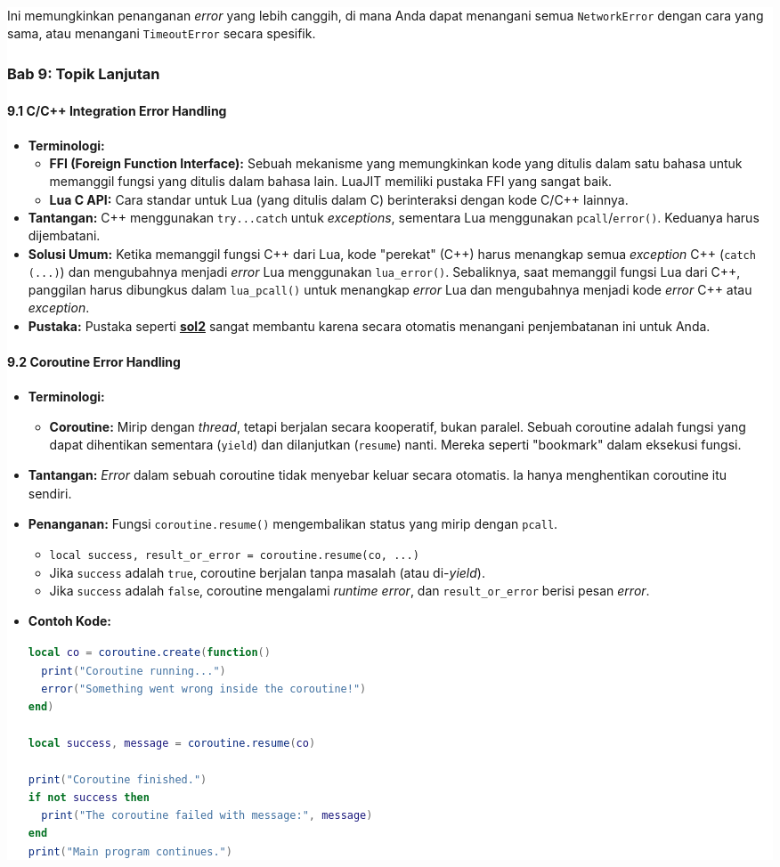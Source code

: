 Ini memungkinkan penanganan _error_ yang lebih canggih, di mana Anda dapat menangani semua `NetworkError` dengan cara yang sama, atau menangani `TimeoutError` secara spesifik.

### Bab 9: Topik Lanjutan

#### 9.1 C/C++ Integration Error Handling

- **Terminologi:**
  - **FFI (Foreign Function Interface):** Sebuah mekanisme yang memungkinkan kode yang ditulis dalam satu bahasa untuk memanggil fungsi yang ditulis dalam bahasa lain. LuaJIT memiliki pustaka FFI yang sangat baik.
  - **Lua C API:** Cara standar untuk Lua (yang ditulis dalam C) berinteraksi dengan kode C/C++ lainnya.
- **Tantangan:** C++ menggunakan `try...catch` untuk _exceptions_, sementara Lua menggunakan `pcall`/`error()`. Keduanya harus dijembatani.
- **Solusi Umum:** Ketika memanggil fungsi C++ dari Lua, kode "perekat" (C++) harus menangkap semua _exception_ C++ (`catch(...)`) dan mengubahnya menjadi _error_ Lua menggunakan `lua_error()`. Sebaliknya, saat memanggil fungsi Lua dari C++, panggilan harus dibungkus dalam `lua_pcall()` untuk menangkap _error_ Lua dan mengubahnya menjadi kode _error_ C++ atau _exception_.
- **Pustaka:** Pustaka seperti [**sol2**](https://github.com/ThePhD/sol2) sangat membantu karena secara otomatis menangani penjembatanan ini untuk Anda.

#### 9.2 Coroutine Error Handling

- **Terminologi:**

  - **Coroutine:** Mirip dengan _thread_, tetapi berjalan secara kooperatif, bukan paralel. Sebuah coroutine adalah fungsi yang dapat dihentikan sementara (`yield`) dan dilanjutkan (`resume`) nanti. Mereka seperti "bookmark" dalam eksekusi fungsi.

- **Tantangan:** _Error_ dalam sebuah coroutine tidak menyebar keluar secara otomatis. Ia hanya menghentikan coroutine itu sendiri.

- **Penanganan:** Fungsi `coroutine.resume()` mengembalikan status yang mirip dengan `pcall`.

  - `local success, result_or_error = coroutine.resume(co, ...)`
  - Jika `success` adalah `true`, coroutine berjalan tanpa masalah (atau di-_yield_).
  - Jika `success` adalah `false`, coroutine mengalami _runtime error_, dan `result_or_error` berisi pesan _error_.

- **Contoh Kode:**

  ```lua
  local co = coroutine.create(function()
    print("Coroutine running...")
    error("Something went wrong inside the coroutine!")
  end)

  local success, message = coroutine.resume(co)

  print("Coroutine finished.")
  if not success then
    print("The coroutine failed with message:", message)
  end
  print("Main program continues.")
  ```
